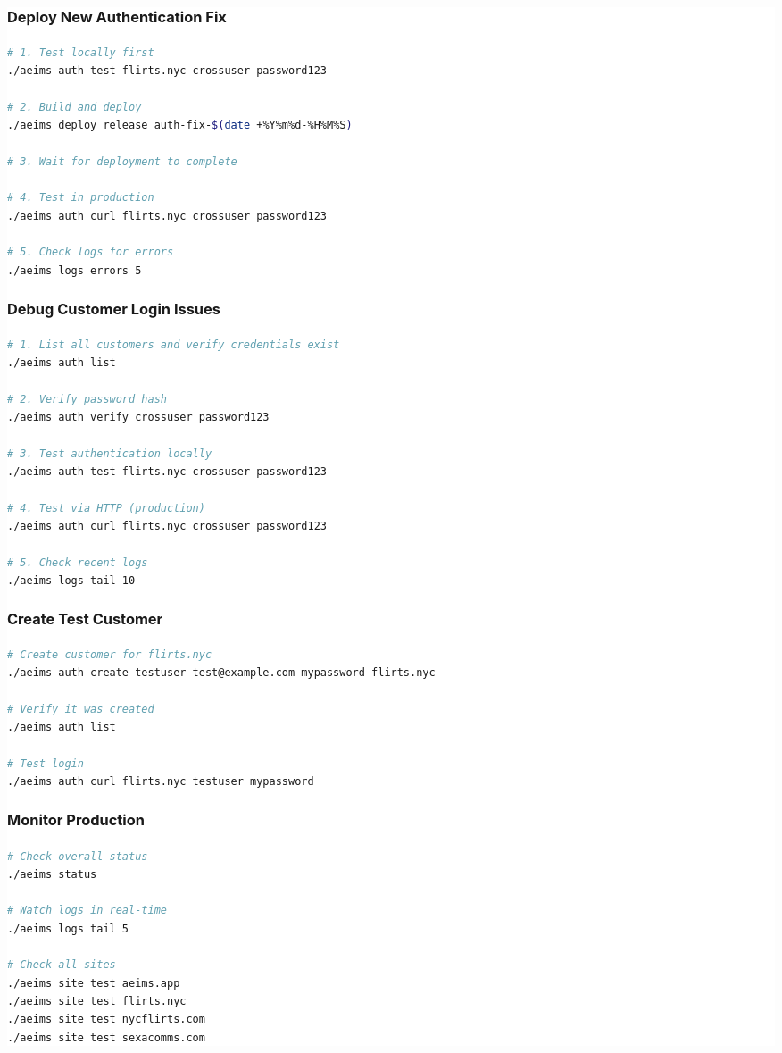 ### Deploy New Authentication Fix

```bash
# 1. Test locally first
./aeims auth test flirts.nyc crossuser password123

# 2. Build and deploy
./aeims deploy release auth-fix-$(date +%Y%m%d-%H%M%S)

# 3. Wait for deployment to complete

# 4. Test in production
./aeims auth curl flirts.nyc crossuser password123

# 5. Check logs for errors
./aeims logs errors 5
```

### Debug Customer Login Issues

```bash
# 1. List all customers and verify credentials exist
./aeims auth list

# 2. Verify password hash
./aeims auth verify crossuser password123

# 3. Test authentication locally
./aeims auth test flirts.nyc crossuser password123

# 4. Test via HTTP (production)
./aeims auth curl flirts.nyc crossuser password123

# 5. Check recent logs
./aeims logs tail 10
```

### Create Test Customer

```bash
# Create customer for flirts.nyc
./aeims auth create testuser test@example.com mypassword flirts.nyc

# Verify it was created
./aeims auth list

# Test login
./aeims auth curl flirts.nyc testuser mypassword
```

### Monitor Production

```bash
# Check overall status
./aeims status

# Watch logs in real-time
./aeims logs tail 5

# Check all sites
./aeims site test aeims.app
./aeims site test flirts.nyc
./aeims site test nycflirts.com
./aeims site test sexacomms.com
```
